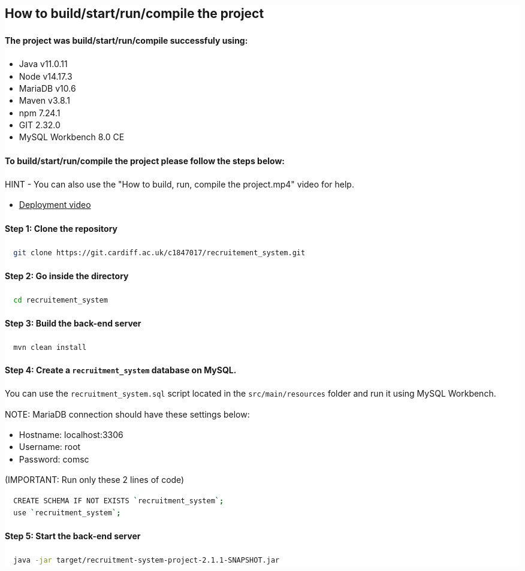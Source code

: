 
## How to build/start/run/compile the project

#### The project was build/start/run/compile successfuly using:
- Java v11.0.11
- Node v14.17.3
- MariaDB v10.6
- Maven v3.8.1
- npm 7.24.1
- GIT 2.32.0
- MySQL Workbench 8.0 CE

#### To build/start/run/compile the project please follow the steps below:

HINT - You can also use the "How to build, run, compile the project.mp4" video for help. 
- [Deployment video](https://git.cardiff.ac.uk/c1847017/recruitement_system/-/blob/main/src/main/resources/DeploymentVideo/How%20to%20build,%20run,%20compile%20the%20project.mp4)


#### Step 1: Clone the repository
```bash
  git clone https://git.cardiff.ac.uk/c1847017/recruitement_system.git
```
#### Step 2: Go inside the directory
```bash
  cd recruitement_system
```
#### Step 3: Build the back-end server
```bash
  mvn clean install
```
#### Step 4: Create a `recruitment_system` database on MySQL. 
You can use the `recruitment_system.sql` script located in the `src/main/resources` folder and
run it using MySQL Workbench. 

NOTE: MariaDB connection should have these settings below:
- Hostname: localhost:3306
- Username: root 
- Password: comsc
  
(IMPORTANT: Run only these 2 lines of code)
```bash
  CREATE SCHEMA IF NOT EXISTS `recruitment_system`;
  use `recruitment_system`;
```

#### Step 5: Start the back-end server
```bash
  java -jar target/recruitment-system-project-2.1.1-SNAPSHOT.jar
```
